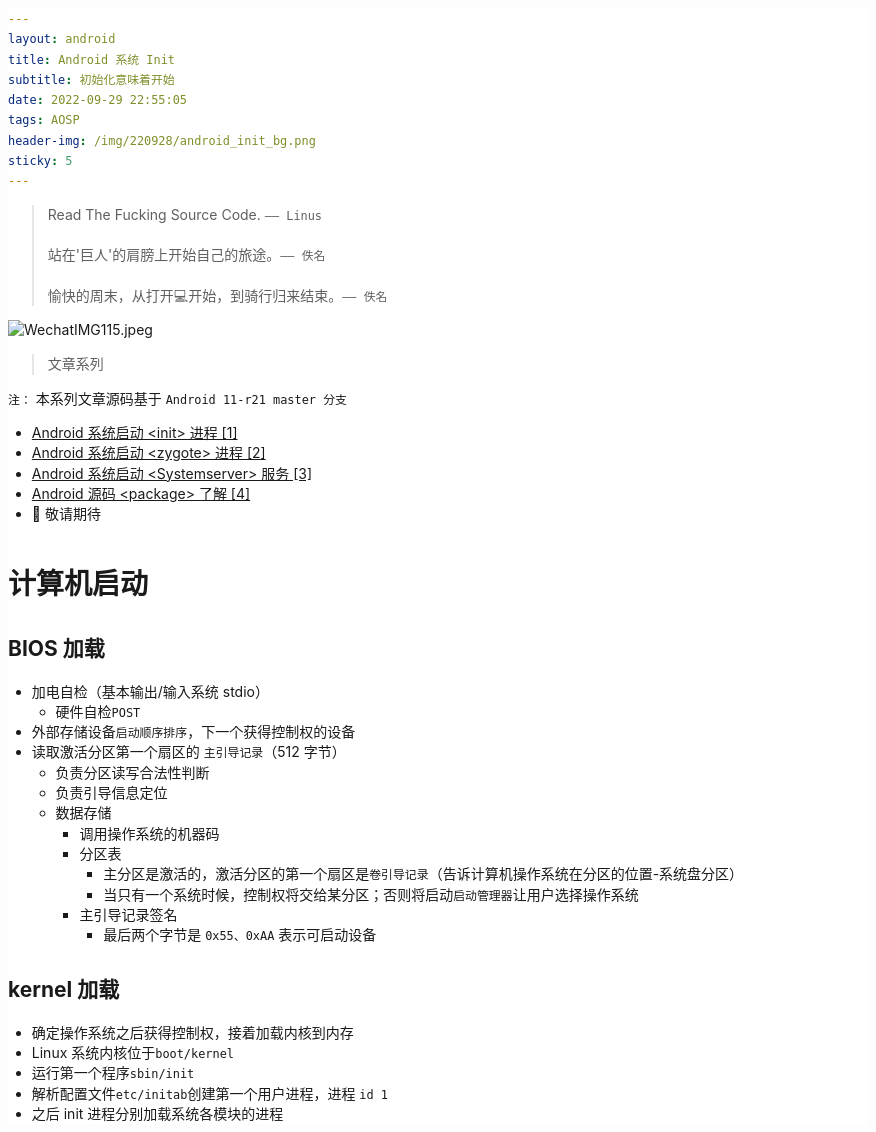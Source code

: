 ```yaml
---
layout: android
title: Android 系统 Init
subtitle: 初始化意味着开始
date: 2022-09-29 22:55:05
tags: AOSP
header-img: /img/220928/android_init_bg.png
sticky: 5
---
```


> Read The Fucking Source Code. `—— Linus` \
> \
> 站在'巨人'的肩膀上开始自己的旅途。`—— 佚名` \
> \
> 愉快的周末，从打开💻开始，到骑行归来结束。`—— 佚名`


![WechatIMG115.jpeg](https://p6-juejin.byteimg.com/tos-cn-i-k3u1fbpfcp/315ebc67bded454eb3e9ed3ef16b9aca~tplv-k3u1fbpfcp-watermark.image?)

> 文章系列

`注：` 本系列文章源码基于 `Android 11-r21 master 分支`

- [ Android 系统启动 <init\> 进程 [1]](https://juejin.cn/post/7121229897074212877)
- [ Android 系统启动 <zygote\> 进程 [2]](https://juejin.cn/post/7123511970871345159)
- [Android 系统启动 <Systemserver\> 服务 [3]](https://juejin.cn/post/7125453300660437029)
- [Android 源码 \<package> 了解 [4]](https://juejin.cn/post/7126437054002495495)
- 🤔 敬请期待

# 计算机启动

## BIOS 加载
- 加电自检（基本输出/输入系统 stdio）
    - 硬件自检`POST`
- 外部存储设备`启动顺序排序`，下一个获得控制权的设备
- 读取激活分区第一个扇区的 `主引导记录`（512 字节）
    - 负责分区读写合法性判断
    - 负责引导信息定位
    - 数据存储
        - 调用操作系统的机器码
        - 分区表
            - 主分区是激活的，激活分区的第一个扇区是`卷引导记录`（告诉计算机操作系统在分区的位置-系统盘分区）
            - 当只有一个系统时候，控制权将交给某分区；否则将启动`启动管理器`让用户选择操作系统
        - 主引导记录签名
            - 最后两个字节是 `0x55、0xAA` 表示可启动设备

## kernel 加载
- 确定操作系统之后获得控制权，接着加载内核到内存
- Linux 系统内核位于`boot/kernel`
- 运行第一个程序`sbin/init`
- 解析配置文件`etc/initab`创建第一个用户进程，进程 `id 1`
- 之后 init 进程分别加载系统各模块的进程

